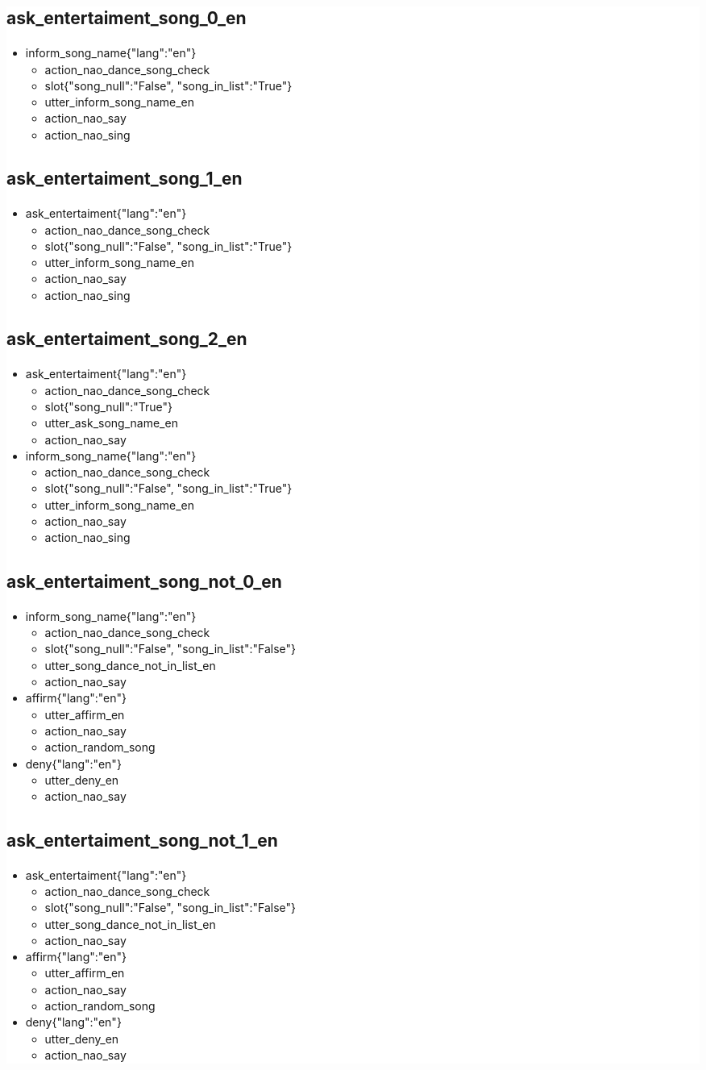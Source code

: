 
## ask_entertaiment_song_0_en
* inform_song_name{"lang":"en"}
  - action_nao_dance_song_check
  - slot{"song_null":"False", "song_in_list":"True"}
  - utter_inform_song_name_en
  - action_nao_say
  - action_nao_sing

## ask_entertaiment_song_1_en
* ask_entertaiment{"lang":"en"}
  - action_nao_dance_song_check
  - slot{"song_null":"False", "song_in_list":"True"}
  - utter_inform_song_name_en
  - action_nao_say
  - action_nao_sing

## ask_entertaiment_song_2_en
* ask_entertaiment{"lang":"en"}
  - action_nao_dance_song_check
  - slot{"song_null":"True"}
  - utter_ask_song_name_en
  - action_nao_say
* inform_song_name{"lang":"en"}
  - action_nao_dance_song_check
  - slot{"song_null":"False", "song_in_list":"True"}
  - utter_inform_song_name_en
  - action_nao_say
  - action_nao_sing


## ask_entertaiment_song_not_0_en
* inform_song_name{"lang":"en"}
  - action_nao_dance_song_check
  - slot{"song_null":"False", "song_in_list":"False"}
  - utter_song_dance_not_in_list_en
  - action_nao_say
* affirm{"lang":"en"}
  - utter_affirm_en
  - action_nao_say
  - action_random_song
* deny{"lang":"en"}
  - utter_deny_en
  - action_nao_say

## ask_entertaiment_song_not_1_en
* ask_entertaiment{"lang":"en"}
  - action_nao_dance_song_check
  - slot{"song_null":"False", "song_in_list":"False"}
  - utter_song_dance_not_in_list_en
  - action_nao_say
* affirm{"lang":"en"}
  - utter_affirm_en
  - action_nao_say
  - action_random_song
* deny{"lang":"en"}
  - utter_deny_en
  - action_nao_say
